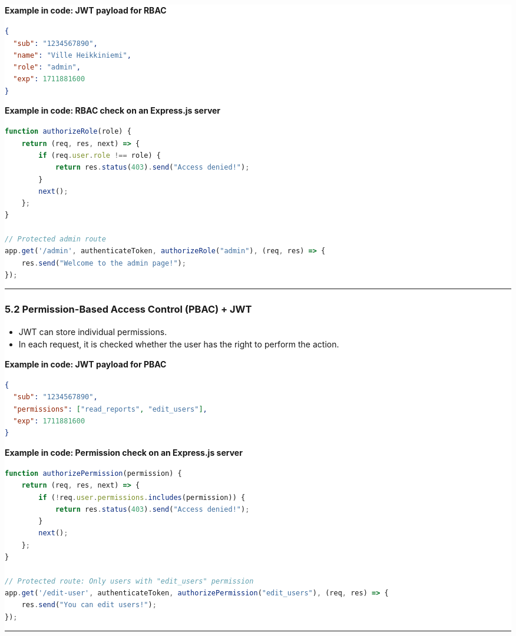 **Example in code: JWT payload for RBAC**
```json
{
  "sub": "1234567890",
  "name": "Ville Heikkiniemi",
  "role": "admin",
  "exp": 1711881600
}
```

**Example in code: RBAC check on an Express.js server**
```javascript
function authorizeRole(role) {
    return (req, res, next) => {
        if (req.user.role !== role) {
            return res.status(403).send("Access denied!");
        }
        next();
    };
}

// Protected admin route
app.get('/admin', authenticateToken, authorizeRole("admin"), (req, res) => {
    res.send("Welcome to the admin page!");
});
```

---

### **5.2 Permission-Based Access Control (PBAC) + JWT**
- JWT can store individual permissions.
- In each request, it is checked whether the user has the right to perform the action.

**Example in code: JWT payload for PBAC**
```json
{
  "sub": "1234567890",
  "permissions": ["read_reports", "edit_users"],
  "exp": 1711881600
}
```

**Example in code: Permission check on an Express.js server**
```javascript
function authorizePermission(permission) {
    return (req, res, next) => {
        if (!req.user.permissions.includes(permission)) {
            return res.status(403).send("Access denied!");
        }
        next();
    };
}

// Protected route: Only users with "edit_users" permission
app.get('/edit-user', authenticateToken, authorizePermission("edit_users"), (req, res) => {
    res.send("You can edit users!");
});
```

---
